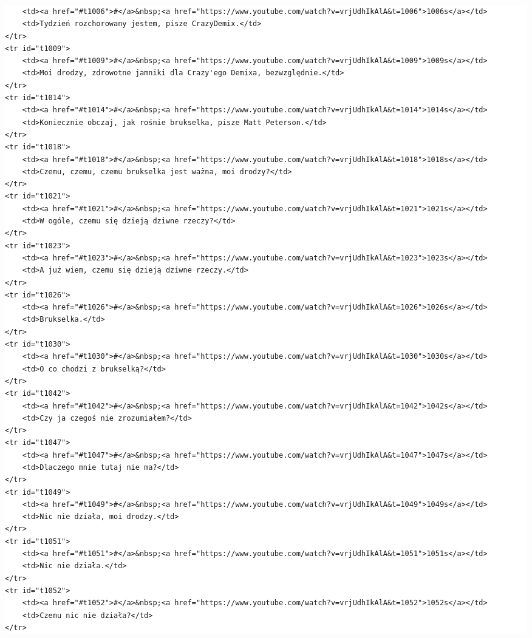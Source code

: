         <td><a href="#t1006">#</a>&nbsp;<a href="https://www.youtube.com/watch?v=vrjUdhIkAlA&t=1006">1006s</a></td>
        <td>Tydzień rozchorowany jestem, pisze CrazyDemix.</td>
    </tr>
    <tr id="t1009">
        <td><a href="#t1009">#</a>&nbsp;<a href="https://www.youtube.com/watch?v=vrjUdhIkAlA&t=1009">1009s</a></td>
        <td>Moi drodzy, zdrowotne jamniki dla Crazy'ego Demixa, bezwzględnie.</td>
    </tr>
    <tr id="t1014">
        <td><a href="#t1014">#</a>&nbsp;<a href="https://www.youtube.com/watch?v=vrjUdhIkAlA&t=1014">1014s</a></td>
        <td>Koniecznie obczaj, jak rośnie brukselka, pisze Matt Peterson.</td>
    </tr>
    <tr id="t1018">
        <td><a href="#t1018">#</a>&nbsp;<a href="https://www.youtube.com/watch?v=vrjUdhIkAlA&t=1018">1018s</a></td>
        <td>Czemu, czemu, czemu brukselka jest ważna, moi drodzy?</td>
    </tr>
    <tr id="t1021">
        <td><a href="#t1021">#</a>&nbsp;<a href="https://www.youtube.com/watch?v=vrjUdhIkAlA&t=1021">1021s</a></td>
        <td>W ogóle, czemu się dzieją dziwne rzeczy?</td>
    </tr>
    <tr id="t1023">
        <td><a href="#t1023">#</a>&nbsp;<a href="https://www.youtube.com/watch?v=vrjUdhIkAlA&t=1023">1023s</a></td>
        <td>A już wiem, czemu się dzieją dziwne rzeczy.</td>
    </tr>
    <tr id="t1026">
        <td><a href="#t1026">#</a>&nbsp;<a href="https://www.youtube.com/watch?v=vrjUdhIkAlA&t=1026">1026s</a></td>
        <td>Brukselka.</td>
    </tr>
    <tr id="t1030">
        <td><a href="#t1030">#</a>&nbsp;<a href="https://www.youtube.com/watch?v=vrjUdhIkAlA&t=1030">1030s</a></td>
        <td>O co chodzi z brukselką?</td>
    </tr>
    <tr id="t1042">
        <td><a href="#t1042">#</a>&nbsp;<a href="https://www.youtube.com/watch?v=vrjUdhIkAlA&t=1042">1042s</a></td>
        <td>Czy ja czegoś nie zrozumiałem?</td>
    </tr>
    <tr id="t1047">
        <td><a href="#t1047">#</a>&nbsp;<a href="https://www.youtube.com/watch?v=vrjUdhIkAlA&t=1047">1047s</a></td>
        <td>Dlaczego mnie tutaj nie ma?</td>
    </tr>
    <tr id="t1049">
        <td><a href="#t1049">#</a>&nbsp;<a href="https://www.youtube.com/watch?v=vrjUdhIkAlA&t=1049">1049s</a></td>
        <td>Nic nie działa, moi drodzy.</td>
    </tr>
    <tr id="t1051">
        <td><a href="#t1051">#</a>&nbsp;<a href="https://www.youtube.com/watch?v=vrjUdhIkAlA&t=1051">1051s</a></td>
        <td>Nic nie działa.</td>
    </tr>
    <tr id="t1052">
        <td><a href="#t1052">#</a>&nbsp;<a href="https://www.youtube.com/watch?v=vrjUdhIkAlA&t=1052">1052s</a></td>
        <td>Czemu nic nie działa?</td>
    </tr>